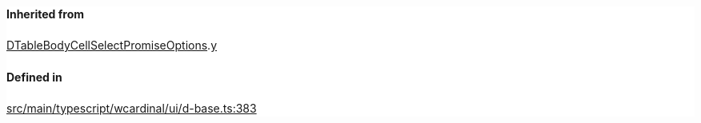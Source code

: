#### Inherited from

[DTableBodyCellSelectPromiseOptions](DTableBodyCellSelectPromiseOptions.md).[y](DTableBodyCellSelectPromiseOptions.md#y)

#### Defined in

[src/main/typescript/wcardinal/ui/d-base.ts:383](https://github.com/winter-cardinal/winter-cardinal-ui/blob/v0.155.0/src/main/typescript/wcardinal/ui/d-base.ts#L383)
